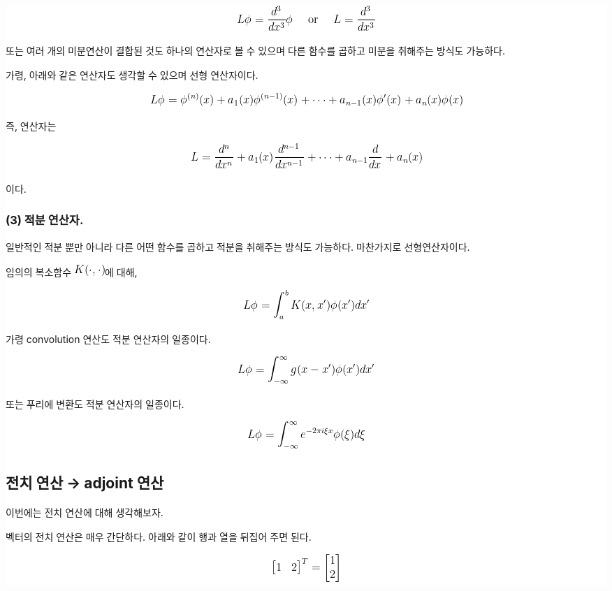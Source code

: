 <p align = "center"> <img src = "https://raw.githubusercontent.com/angeloyeo/angeloyeo.github.io/master/equations/2021-05-31-linear_operator_and_function_space/eq43.png"> </p> 

또는 여러 개의 미분연산이 결합된 것도 하나의 연산자로 볼 수 있으며 다른 함수를 곱하고 미분을 취해주는 방식도 가능하다.

가령, 아래와 같은 연산자도 생각할 수 있으며 선형 연산자이다.

<p align = "center"> <img src = "https://raw.githubusercontent.com/angeloyeo/angeloyeo.github.io/master/equations/2021-05-31-linear_operator_and_function_space/eq44.png"> </p>

즉, 연산자는

<p align = "center"> <img src = "https://raw.githubusercontent.com/angeloyeo/angeloyeo.github.io/master/equations/2021-05-31-linear_operator_and_function_space/eq45.png"> </p>

이다.

### (3) 적분 연산자. 

일반적인 적분 뿐만 아니라 다른 어떤 함수를 곱하고 적분을 취해주는 방식도 가능하다. 마찬가지로 선형연산자이다.

임의의 복소함수 <img src = "https://raw.githubusercontent.com/angeloyeo/angeloyeo.github.io/master/equations/2021-05-31-linear_operator_and_function_space/eq46.png">에 대해,

<p align = "center"> <img src = "https://raw.githubusercontent.com/angeloyeo/angeloyeo.github.io/master/equations/2021-05-31-linear_operator_and_function_space/eq47.png"> </p>

가령 convolution 연산도 적분 연산자의 일종이다.

<p align = "center"> <img src = "https://raw.githubusercontent.com/angeloyeo/angeloyeo.github.io/master/equations/2021-05-31-linear_operator_and_function_space/eq48.png"> </p>

또는 푸리에 변환도 적분 연산자의 일종이다.

<p align = "center"> <img src = "https://raw.githubusercontent.com/angeloyeo/angeloyeo.github.io/master/equations/2021-05-31-linear_operator_and_function_space/eq49.png"> </p>

## 전치 연산 → adjoint 연산

이번에는 전치 연산에 대해 생각해보자.

벡터의 전치 연산은 매우 간단하다. 아래와 같이 행과 열을 뒤집어 주면 된다.

<p align = "center"> <img src = "https://raw.githubusercontent.com/angeloyeo/angeloyeo.github.io/master/equations/2021-05-31-linear_operator_and_function_space/eq50.png"> </p>

